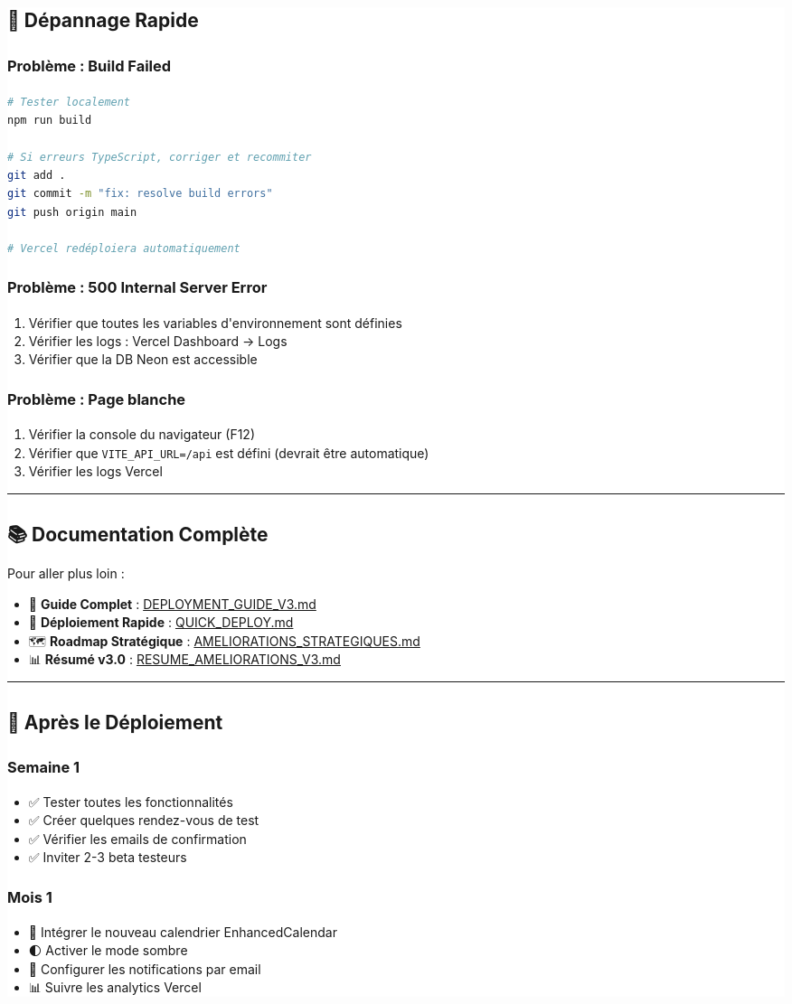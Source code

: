 
## 🐛 Dépannage Rapide

### Problème : Build Failed
```bash
# Tester localement
npm run build

# Si erreurs TypeScript, corriger et recommiter
git add .
git commit -m "fix: resolve build errors"
git push origin main

# Vercel redéploiera automatiquement
```

### Problème : 500 Internal Server Error
1. Vérifier que toutes les variables d'environnement sont définies
2. Vérifier les logs : Vercel Dashboard → Logs
3. Vérifier que la DB Neon est accessible

### Problème : Page blanche
1. Vérifier la console du navigateur (F12)
2. Vérifier que `VITE_API_URL=/api` est défini (devrait être automatique)
3. Vérifier les logs Vercel

---

## 📚 Documentation Complète

Pour aller plus loin :

- 📖 **Guide Complet** : [DEPLOYMENT_GUIDE_V3.md](./DEPLOYMENT_GUIDE_V3.md)
- 🚀 **Déploiement Rapide** : [QUICK_DEPLOY.md](./QUICK_DEPLOY.md)
- 🗺️ **Roadmap Stratégique** : [AMELIORATIONS_STRATEGIQUES.md](./AMELIORATIONS_STRATEGIQUES.md)
- 📊 **Résumé v3.0** : [RESUME_AMELIORATIONS_V3.md](./RESUME_AMELIORATIONS_V3.md)

---

## 🎯 Après le Déploiement

### Semaine 1
- ✅ Tester toutes les fonctionnalités
- ✅ Créer quelques rendez-vous de test
- ✅ Vérifier les emails de confirmation
- ✅ Inviter 2-3 beta testeurs

### Mois 1
- 🔄 Intégrer le nouveau calendrier EnhancedCalendar
- 🌓 Activer le mode sombre
- 📧 Configurer les notifications par email
- 📊 Suivre les analytics Vercel
